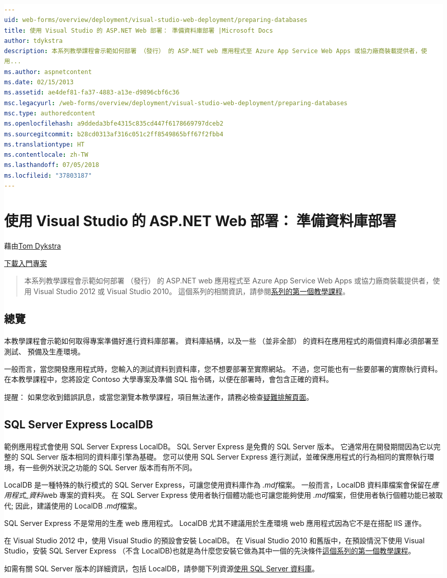 ```yaml
---
uid: web-forms/overview/deployment/visual-studio-web-deployment/preparing-databases
title: 使用 Visual Studio 的 ASP.NET Web 部署： 準備資料庫部署 |Microsoft Docs
author: tdykstra
description: 本系列教學課程會示範如何部署 （發行） 的 ASP.NET web 應用程式至 Azure App Service Web Apps 或協力廠商裝載提供者，使用...
ms.author: aspnetcontent
ms.date: 02/15/2013
ms.assetid: ae4def81-fa37-4883-a13e-d9896cbf6c36
msc.legacyurl: /web-forms/overview/deployment/visual-studio-web-deployment/preparing-databases
msc.type: authoredcontent
ms.openlocfilehash: a9ddeda3bfe4315c835cd447f6178669797dceb2
ms.sourcegitcommit: b28cd0313af316c051c2ff8549865bff67f2fbb4
ms.translationtype: HT
ms.contentlocale: zh-TW
ms.lasthandoff: 07/05/2018
ms.locfileid: "37803187"
---
```

<a name="aspnet-web-deployment-using-visual-studio-preparing-for-database-deployment"></a>使用 Visual Studio 的 ASP.NET Web 部署： 準備資料庫部署
====================
藉由[Tom Dykstra](https://github.com/tdykstra)

[下載入門專案](http://go.microsoft.com/fwlink/p/?LinkId=282627)

> 本系列教學課程會示範如何部署 （發行） 的 ASP.NET web 應用程式至 Azure App Service Web Apps 或協力廠商裝載提供者，使用 Visual Studio 2012 或 Visual Studio 2010。 這個系列的相關資訊，請參閱[系列的第一個教學課程](introduction.md)。


## <a name="overview"></a>總覽

本教學課程會示範如何取得專案準備好進行資料庫部署。 資料庫結構，以及一些 （並非全部） 的資料在應用程式的兩個資料庫必須部署至測試、 預備及生產環境。

一般而言，當您開發應用程式時，您輸入的測試資料到資料庫，您不想要部署至實際網站。 不過，您可能也有一些要部署的實際執行資料。 在本教學課程中，您將設定 Contoso 大學專案及準備 SQL 指令碼，以便在部署時，會包含正確的資料。

提醒： 如果您收到錯誤訊息，或當您瀏覽本教學課程，項目無法運作，請務必檢查[疑難排解頁面](troubleshooting.md)。

## <a name="sql-server-express-localdb"></a>SQL Server Express LocalDB

範例應用程式會使用 SQL Server Express LocalDB。 SQL Server Express 是免費的 SQL Server 版本。 它通常用在開發期間因為它以完整的 SQL Server 版本相同的資料庫引擎為基礎。 您可以使用 SQL Server Express 進行測試，並確保應用程式的行為相同的實際執行環境，有一些例外狀況之功能的 SQL Server 版本而有所不同。

LocalDB 是一種特殊的執行模式的 SQL Server Express，可讓您使用資料庫作為 *.mdf*檔案。 一般而言，LocalDB 資料庫檔案會保留在*應用程式\_資料*web 專案的資料夾。 在 SQL Server Express 使用者執行個體功能也可讓您能夠使用 *.mdf*檔案，但使用者執行個體功能已被取代; 因此，建議使用的 LocalDB *.mdf*檔案。

SQL Server Express 不是常用的生產 web 應用程式。 LocalDB 尤其不建議用於生產環境 web 應用程式因為它不是在搭配 IIS 運作。

在 Visual Studio 2012 中，使用 Visual Studio 的預設會安裝 LocalDB。 在 Visual Studio 2010 和舊版中，在預設情況下使用 Visual Studio，安裝 SQL Server Express （不含 LocalDB)也就是為什麼您安裝它做為其中一個的先決條件[這個系列的第一個教學課程](introduction.md)。

如需有關 SQL Server 版本的詳細資訊，包括 LocalDB，請參閱下列資源[使用 SQL Server 資料庫](../../../../whitepapers/aspnet-data-access-content-map.md#sqlserver)。
